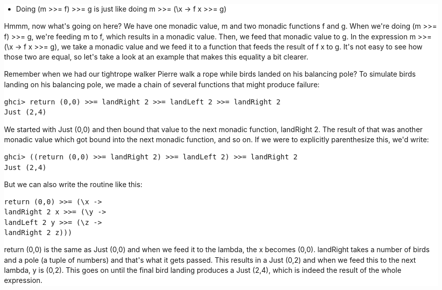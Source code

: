 <ul>
    <li>Doing <span class="label law">(m &gt;&gt;= f) &gt;&gt;= g</span> is just like 
    doing <span class="label law">m &gt;&gt;= (\x -&gt; f x &gt;&gt;= g)</span></li>
</ul>

<p>
Hmmm, now what's going on here? We have one monadic value, <span 
class="fixed">m</span> and two monadic functions <span class="fixed">f</span> 
and <span class="fixed">g</span>. When we're doing <span class="fixed">(m 
&gt;&gt;= f) &gt;&gt;= g</span>, we're feeding <span class="fixed">m</span> to <span class="fixed">f</span>, which results in a monadic value. Then, we feed that monadic value to <span class="fixed">g</span>. 
In the expression <span class="fixed">m &gt;&gt;= (\x -&gt; f x &gt;&gt;= g)</span>, we take a 
monadic value and we feed it to a function that feeds the result of <span 
class="fixed">f x</span> to <span class="fixed">g</span>. It's not easy to see 
how those two are equal, so let's take a look at an example that makes this 
equality a bit clearer.
</p>

<p>
Remember when we had our tightrope walker Pierre walk a rope while birds landed 
on his balancing pole? To simulate birds landing on his balancing pole, we 
made a chain of several functions that might produce failure:
</p>

<pre name="code" class="haskell:hs">
ghci&gt; return (0,0) &gt;&gt;= landRight 2 &gt;&gt;= landLeft 2 &gt;&gt;= landRight 2
Just (2,4)
</pre>

<p>
We started with <span class="fixed">Just (0,0)</span> and then bound that value 
to the next monadic function, <span class="fixed">landRight 2</span>. The result  
of that was another monadic value which got bound into the next 
monadic function, and so on. If we were to explicitly parenthesize this, we'd 
write:
</p>

<pre name="code" class="haskell:hs">
ghci&gt; ((return (0,0) &gt;&gt;= landRight 2) &gt;&gt;= landLeft 2) &gt;&gt;= landRight 2
Just (2,4)
</pre>

<p>
But we can also write the routine like this:
</p>

<pre name="code" class="haskell:hs">
return (0,0) &gt;&gt;= (\x -&gt;
landRight 2 x &gt;&gt;= (\y -&gt;
landLeft 2 y &gt;&gt;= (\z -&gt;
landRight 2 z)))
</pre>

<p>
<span class="fixed">return (0,0)</span> is the same as
<span class="fixed">Just (0,0)</span> and when we feed it to the lambda,
the <span class="fixed">x</span> becomes <span class="fixed">(0,0)</span>.
<span class="fixed">landRight</span> takes a number of birds and a pole (a tuple 
of numbers) and that's what it gets passed. This results in a <span 
class="fixed">Just (0,2)</span> and when we feed this to the next lambda,
<span class="fixed">y</span> is <span class="fixed">(0,2)</span>. This goes on 
until the final bird landing produces a <span class="fixed">Just (2,4)</span>, 
which is indeed the result of the whole expression.
</p>
